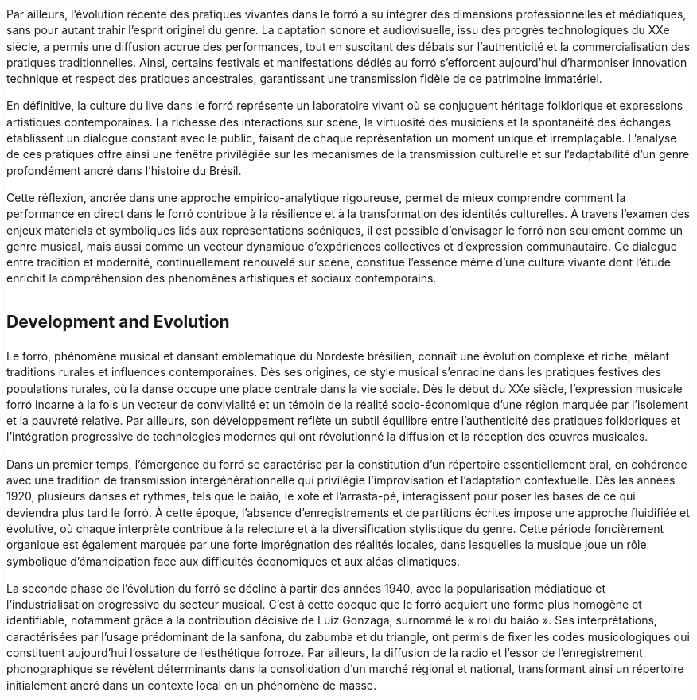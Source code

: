 Par ailleurs, l’évolution récente des pratiques vivantes dans le forró a su intégrer des dimensions
professionnelles et médiatiques, sans pour autant trahir l’esprit originel du genre. La captation
sonore et audiovisuelle, issu des progrès technologiques du XXe siècle, a permis une diffusion
accrue des performances, tout en suscitant des débats sur l’authenticité et la commercialisation des
pratiques traditionnelles. Ainsi, certains festivals et manifestations dédiés au forró s’efforcent
aujourd’hui d’harmoniser innovation technique et respect des pratiques ancestrales, garantissant une
transmission fidèle de ce patrimoine immatériel.

En définitive, la culture du live dans le forró représente un laboratoire vivant où se conjuguent
héritage folklorique et expressions artistiques contemporaines. La richesse des interactions sur
scène, la virtuosité des musiciens et la spontanéité des échanges établissent un dialogue constant
avec le public, faisant de chaque représentation un moment unique et irremplaçable. L’analyse de ces
pratiques offre ainsi une fenêtre privilégiée sur les mécanismes de la transmission culturelle et
sur l’adaptabilité d’un genre profondément ancré dans l’histoire du Brésil.

Cette réflexion, ancrée dans une approche empirico-analytique rigoureuse, permet de mieux comprendre
comment la performance en direct dans le forró contribue à la résilience et à la transformation des
identités culturelles. À travers l’examen des enjeux matériels et symboliques liés aux
représentations scéniques, il est possible d’envisager le forró non seulement comme un genre
musical, mais aussi comme un vecteur dynamique d’expériences collectives et d’expression
communautaire. Ce dialogue entre tradition et modernité, continuellement renouvelé sur scène,
constitue l’essence même d’une culture vivante dont l’étude enrichit la compréhension des phénomènes
artistiques et sociaux contemporains.

## Development and Evolution

Le forró, phénomène musical et dansant emblématique du Nordeste brésilien, connaît une évolution
complexe et riche, mêlant traditions rurales et influences contemporaines. Dès ses origines, ce
style musical s’enracine dans les pratiques festives des populations rurales, où la danse occupe une
place centrale dans la vie sociale. Dès le début du XXe siècle, l’expression musicale forró incarne
à la fois un vecteur de convivialité et un témoin de la réalité socio-économique d’une région
marquée par l’isolement et la pauvreté relative. Par ailleurs, son développement reflète un subtil
équilibre entre l’authenticité des pratiques folkloriques et l’intégration progressive de
technologies modernes qui ont révolutionné la diffusion et la réception des œuvres musicales.

Dans un premier temps, l’émergence du forró se caractérise par la constitution d’un répertoire
essentiellement oral, en cohérence avec une tradition de transmission intergénérationnelle qui
privilégie l’improvisation et l’adaptation contextuelle. Dès les années 1920, plusieurs danses et
rythmes, tels que le baião, le xote et l’arrasta-pé, interagissent pour poser les bases de ce qui
deviendra plus tard le forró. À cette époque, l’absence d’enregistrements et de partitions écrites
impose une approche fluidifiée et évolutive, où chaque interprète contribue à la relecture et à la
diversification stylistique du genre. Cette période foncièrement organique est également marquée par
une forte imprégnation des réalités locales, dans lesquelles la musique joue un rôle symbolique
d’émancipation face aux difficultés économiques et aux aléas climatiques.

La seconde phase de l’évolution du forró se décline à partir des années 1940, avec la popularisation
médiatique et l’industrialisation progressive du secteur musical. C’est à cette époque que le forró
acquiert une forme plus homogène et identifiable, notamment grâce à la contribution décisive de Luiz
Gonzaga, surnommé le « roi du baião ». Ses interprétations, caractérisées par l’usage prédominant de
la sanfona, du zabumba et du triangle, ont permis de fixer les codes musicologiques qui constituent
aujourd’hui l’ossature de l’esthétique forroze. Par ailleurs, la diffusion de la radio et l’essor de
l’enregistrement phonographique se révèlent déterminants dans la consolidation d’un marché régional
et national, transformant ainsi un répertoire initialement ancré dans un contexte local en un
phénomène de masse.
